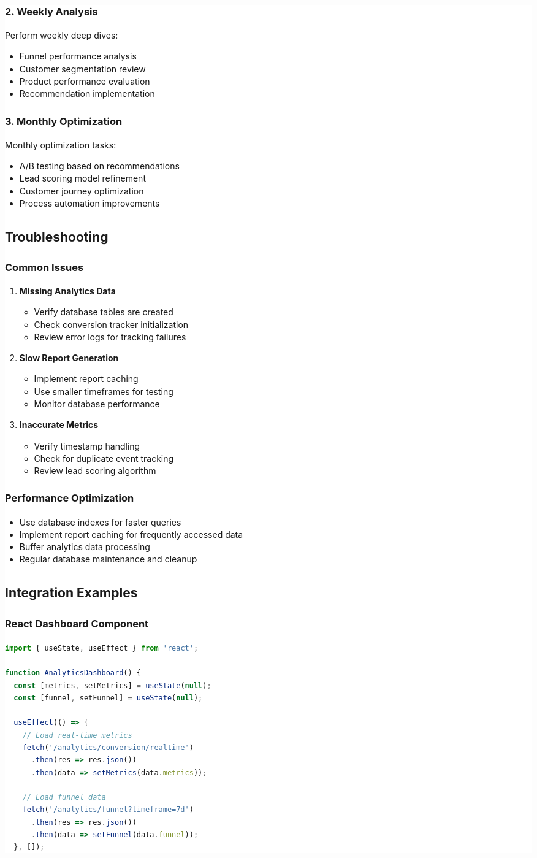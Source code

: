 ### 2. Weekly Analysis

Perform weekly deep dives:
- Funnel performance analysis
- Customer segmentation review
- Product performance evaluation
- Recommendation implementation

### 3. Monthly Optimization

Monthly optimization tasks:
- A/B testing based on recommendations
- Lead scoring model refinement
- Customer journey optimization
- Process automation improvements

## Troubleshooting

### Common Issues

1. **Missing Analytics Data**
   - Verify database tables are created
   - Check conversion tracker initialization
   - Review error logs for tracking failures

2. **Slow Report Generation**
   - Implement report caching
   - Use smaller timeframes for testing
   - Monitor database performance

3. **Inaccurate Metrics**
   - Verify timestamp handling
   - Check for duplicate event tracking
   - Review lead scoring algorithm

### Performance Optimization

- Use database indexes for faster queries
- Implement report caching for frequently accessed data
- Buffer analytics data processing
- Regular database maintenance and cleanup

## Integration Examples

### React Dashboard Component

```jsx
import { useState, useEffect } from 'react';

function AnalyticsDashboard() {
  const [metrics, setMetrics] = useState(null);
  const [funnel, setFunnel] = useState(null);

  useEffect(() => {
    // Load real-time metrics
    fetch('/analytics/conversion/realtime')
      .then(res => res.json())
      .then(data => setMetrics(data.metrics));

    // Load funnel data
    fetch('/analytics/funnel?timeframe=7d')
      .then(res => res.json())
      .then(data => setFunnel(data.funnel));
  }, []);
```